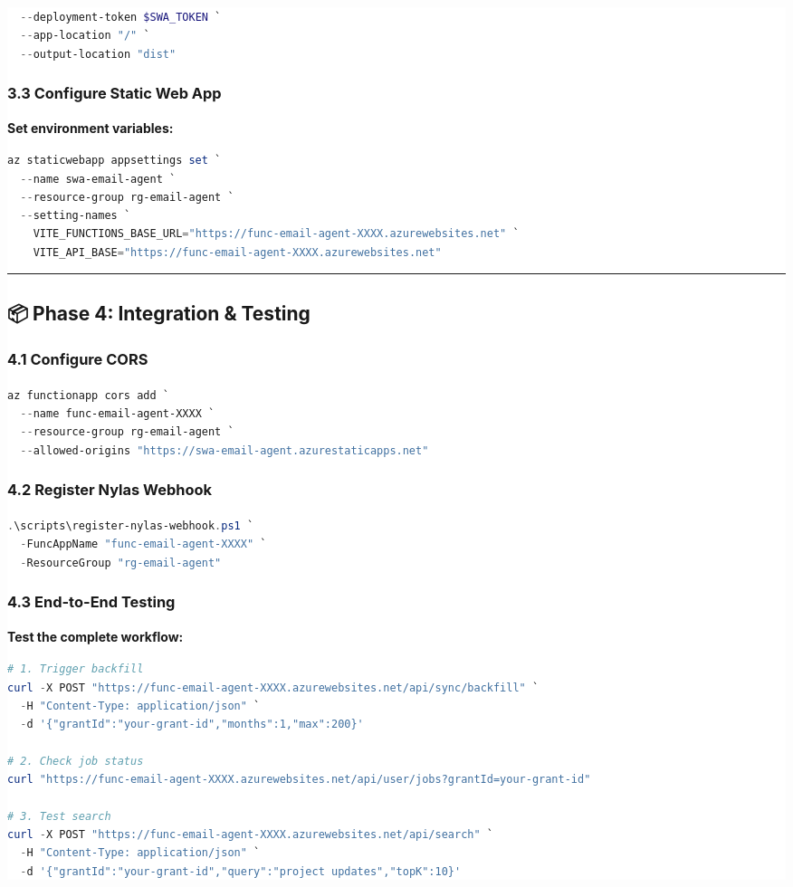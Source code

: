 ```powershell
  --deployment-token $SWA_TOKEN `
  --app-location "/" `
  --output-location "dist"
```

### 3.3 Configure Static Web App

**Set environment variables:**
```powershell
az staticwebapp appsettings set `
  --name swa-email-agent `
  --resource-group rg-email-agent `
  --setting-names `
    VITE_FUNCTIONS_BASE_URL="https://func-email-agent-XXXX.azurewebsites.net" `
    VITE_API_BASE="https://func-email-agent-XXXX.azurewebsites.net"
```

---

## 📦 Phase 4: Integration & Testing

### 4.1 Configure CORS

```powershell
az functionapp cors add `
  --name func-email-agent-XXXX `
  --resource-group rg-email-agent `
  --allowed-origins "https://swa-email-agent.azurestaticapps.net"
```

### 4.2 Register Nylas Webhook

```powershell
.\scripts\register-nylas-webhook.ps1 `
  -FuncAppName "func-email-agent-XXXX" `
  -ResourceGroup "rg-email-agent"
```

### 4.3 End-to-End Testing

**Test the complete workflow:**
```powershell
# 1. Trigger backfill
curl -X POST "https://func-email-agent-XXXX.azurewebsites.net/api/sync/backfill" `
  -H "Content-Type: application/json" `
  -d '{"grantId":"your-grant-id","months":1,"max":200}'

# 2. Check job status
curl "https://func-email-agent-XXXX.azurewebsites.net/api/user/jobs?grantId=your-grant-id"

# 3. Test search
curl -X POST "https://func-email-agent-XXXX.azurewebsites.net/api/search" `
  -H "Content-Type: application/json" `
  -d '{"grantId":"your-grant-id","query":"project updates","topK":10}'
```
